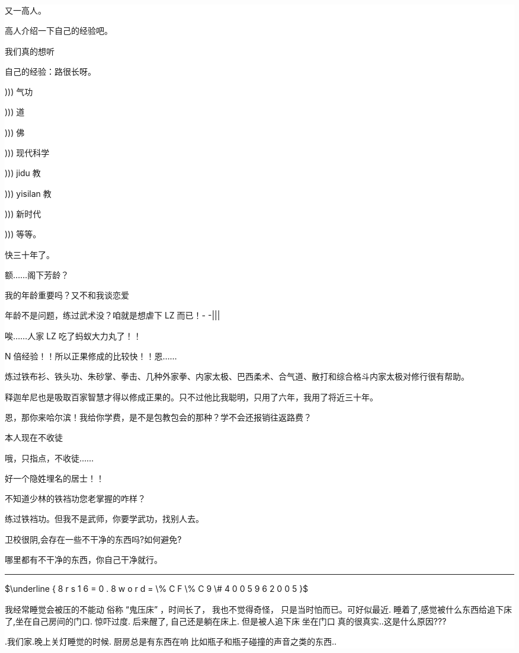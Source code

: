 又一高人。

高人介绍一下自己的经验吧。

我们真的想听

自己的经验：路很长呀。

))) 气功 

))) 道 

))) 佛

))) 现代科学

))) jidu 教 

))) yisilan 教 

))) 新时代 

))) 等等。

快三十年了。

额……阁下芳龄？

我的年龄重要吗？又不和我谈恋爱

年龄不是问题，练过武术没？咱就是想虐下 LZ 而已！- -||| 

唉……人家 LZ 吃了蚂蚁大力丸了！！

N 倍经验！！所以正果修成的比较快！！恩……

炼过铁布衫、铁头功、朱砂掌、拳击、几种外家拳、内家太极、巴西柔术、合气道、散打和综合格斗内家太极对修行很有帮助。

释迦牟尼也是吸取百家智慧才得以修成正果的。只不过他比我聪明，只用了六年，我用了将近三十年。

恩，那你来哈尔滨！我给你学费，是不是包教包会的那种？学不会还报销往返路费？

本人现在不收徒

哦，只指点，不收徒……

好一个隐姓埋名的居士！！

不知道少林的铁裆功您老掌握的咋样？

练过铁裆功。但我不是武师，你要学武功，找别人去。

卫校很阴,会存在一些不干净的东西吗?如何避免?

哪里都有不干净的东西，你自己干净就行。

--------------------------------------

$\underline { 8 r s 1 6 = 0 . 8 w o r d = \% C F \% C 9 \# 4 0 0 5 9 6 2 0 0 5 }$

我经常睡觉会被压的不能动 俗称 “鬼压床” ，时间长了， 我也不觉得奇怪， 只是当时怕而已。可好似最近. 睡着了,感觉被什么东西给追下床了,坐在自己房间的门口. 惊吓过度. 后来醒了, 自己还是躺在床上. 但是被人追下床 坐在门口 真的很真实..这是什么原因??? 

.我们家.晚上关灯睡觉的时候. 厨房总是有东西在响 比如瓶子和瓶子碰撞的声音之类的东西..

